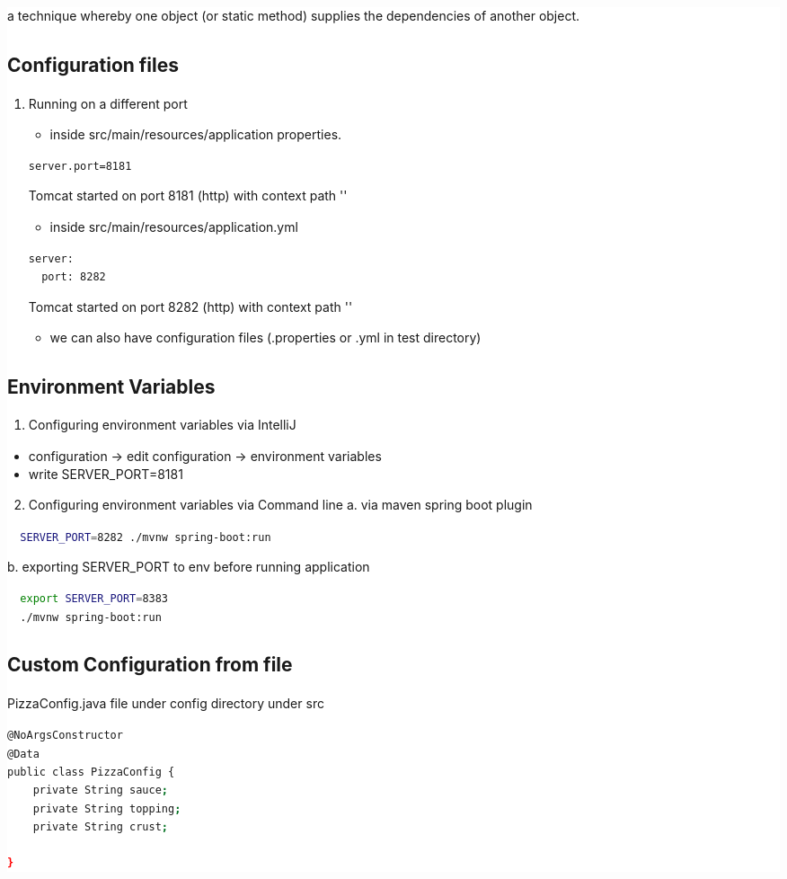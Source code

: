 a technique whereby one object (or static method) supplies the dependencies of another object.


## Configuration files

1. Running on a different port
    - inside src/main/resources/application properties.
    ```bash
    server.port=8181
    ```

    Tomcat started on port 8181 (http) with context path ''

    - inside src/main/resources/application.yml
    ```bash
    server:
      port: 8282
    ```

    Tomcat started on port 8282 (http) with context path ''


    - we can also have configuration files (.properties or .yml in test directory)

## Environment Variables

1. Configuring environment variables via IntelliJ
  - configuration -> edit configuration -> environment variables 
  - write SERVER_PORT=8181

2. Configuring environment variables via Command line
  a. via maven spring boot plugin
  ```bash
    SERVER_PORT=8282 ./mvnw spring-boot:run
  ```

  b. exporting SERVER_PORT to env before running application
  ```bash
    export SERVER_PORT=8383
    ./mvnw spring-boot:run
  ```

## Custom Configuration from file

PizzaConfig.java file under config directory under src

```bash
@NoArgsConstructor
@Data
public class PizzaConfig {
    private String sauce;
    private String topping;
    private String crust;

}
```

